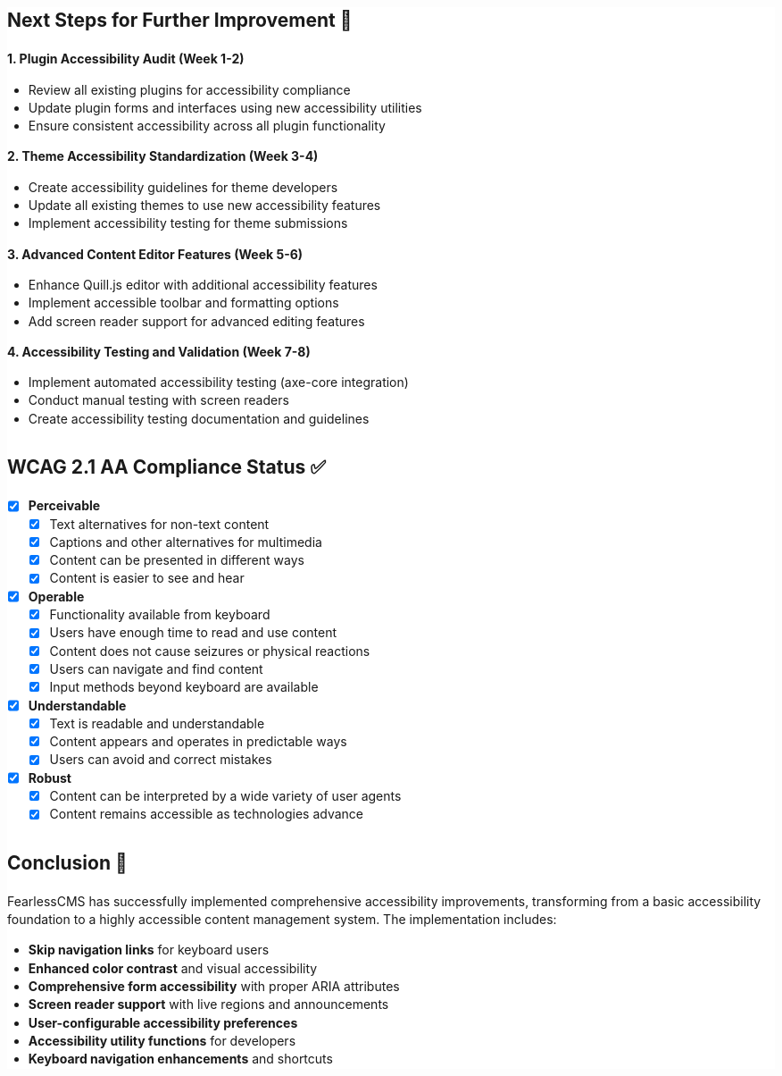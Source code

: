 
## Next Steps for Further Improvement 🚀

**1. Plugin Accessibility Audit (Week 1-2)**
- Review all existing plugins for accessibility compliance
- Update plugin forms and interfaces using new accessibility utilities
- Ensure consistent accessibility across all plugin functionality

**2. Theme Accessibility Standardization (Week 3-4)**
- Create accessibility guidelines for theme developers
- Update all existing themes to use new accessibility features
- Implement accessibility testing for theme submissions

**3. Advanced Content Editor Features (Week 5-6)**
- Enhance Quill.js editor with additional accessibility features
- Implement accessible toolbar and formatting options
- Add screen reader support for advanced editing features

**4. Accessibility Testing and Validation (Week 7-8)**
- Implement automated accessibility testing (axe-core integration)
- Conduct manual testing with screen readers
- Create accessibility testing documentation and guidelines

## WCAG 2.1 AA Compliance Status ✅

- [x] **Perceivable**
  - [x] Text alternatives for non-text content
  - [x] Captions and other alternatives for multimedia
  - [x] Content can be presented in different ways
  - [x] Content is easier to see and hear

- [x] **Operable**
  - [x] Functionality available from keyboard
  - [x] Users have enough time to read and use content
  - [x] Content does not cause seizures or physical reactions
  - [x] Users can navigate and find content
  - [x] Input methods beyond keyboard are available

- [x] **Understandable**
  - [x] Text is readable and understandable
  - [x] Content appears and operates in predictable ways
  - [x] Users can avoid and correct mistakes

- [x] **Robust**
  - [x] Content can be interpreted by a wide variety of user agents
  - [x] Content remains accessible as technologies advance

## Conclusion 🎯

FearlessCMS has successfully implemented comprehensive accessibility improvements, transforming from a basic accessibility foundation to a highly accessible content management system. The implementation includes:

- **Skip navigation links** for keyboard users
- **Enhanced color contrast** and visual accessibility
- **Comprehensive form accessibility** with proper ARIA attributes
- **Screen reader support** with live regions and announcements
- **User-configurable accessibility preferences**
- **Accessibility utility functions** for developers
- **Keyboard navigation enhancements** and shortcuts
